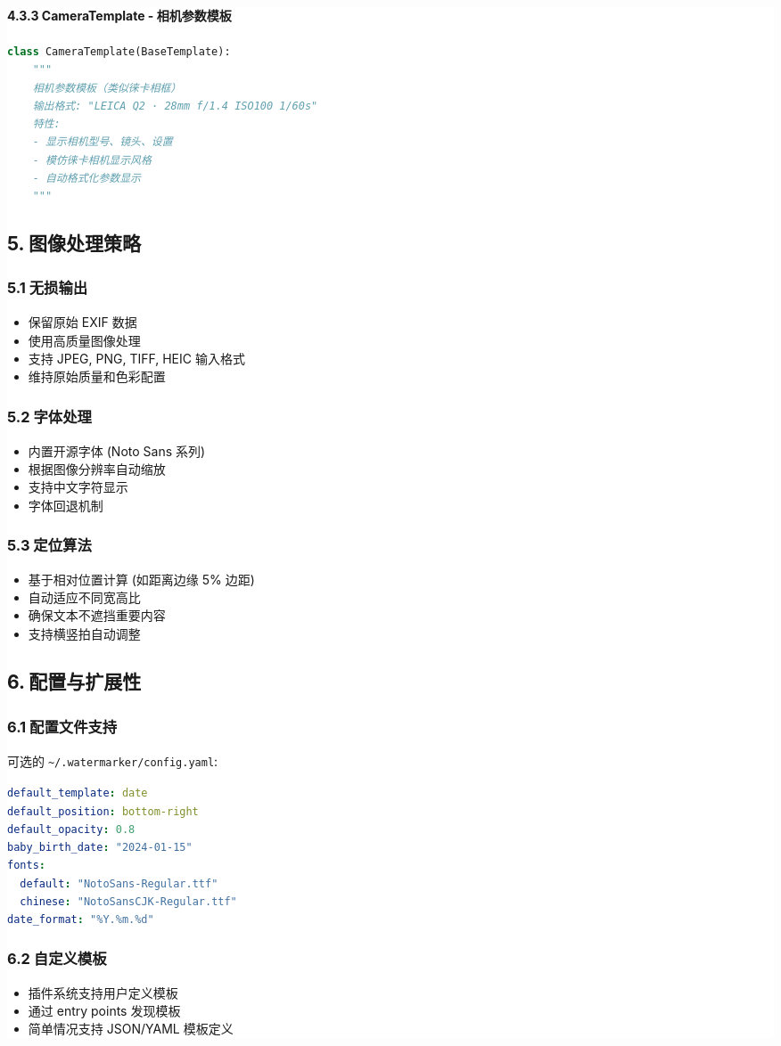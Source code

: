 #### 4.3.3 CameraTemplate - 相机参数模板
```python
class CameraTemplate(BaseTemplate):
    """
    相机参数模板（类似徕卡相框）
    输出格式: "LEICA Q2 · 28mm f/1.4 ISO100 1/60s"
    特性:
    - 显示相机型号、镜头、设置
    - 模仿徕卡相机显示风格
    - 自动格式化参数显示
    """
```

## 5. 图像处理策略

### 5.1 无损输出
- 保留原始 EXIF 数据
- 使用高质量图像处理
- 支持 JPEG, PNG, TIFF, HEIC 输入格式
- 维持原始质量和色彩配置

### 5.2 字体处理
- 内置开源字体 (Noto Sans 系列)
- 根据图像分辨率自动缩放
- 支持中文字符显示
- 字体回退机制

### 5.3 定位算法
- 基于相对位置计算 (如距离边缘 5% 边距)
- 自动适应不同宽高比
- 确保文本不遮挡重要内容
- 支持横竖拍自动调整

## 6. 配置与扩展性

### 6.1 配置文件支持
可选的 `~/.watermarker/config.yaml`:
```yaml
default_template: date
default_position: bottom-right
default_opacity: 0.8
baby_birth_date: "2024-01-15"
fonts:
  default: "NotoSans-Regular.ttf"
  chinese: "NotoSansCJK-Regular.ttf"
date_format: "%Y.%m.%d"
```

### 6.2 自定义模板
- 插件系统支持用户定义模板
- 通过 entry points 发现模板
- 简单情况支持 JSON/YAML 模板定义
